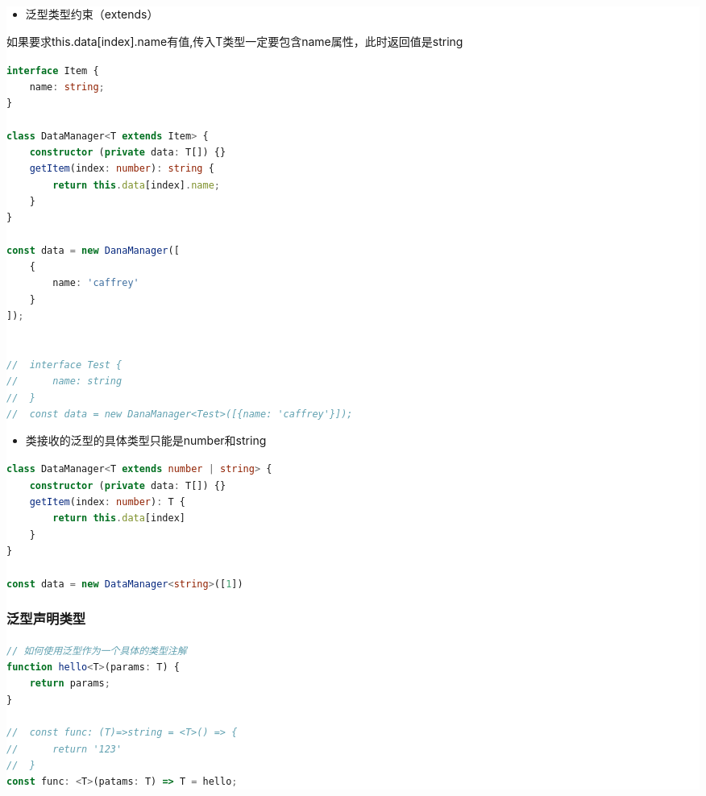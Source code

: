 - 泛型类型约束（extends）

如果要求this.data[index].name有值,传入T类型一定要包含name属性，此时返回值是string

```typescript
interface Item {
	name: string;
}

class DataManager<T extends Item> {
	constructor (private data: T[]) {}
	getItem(index: number): string {
		return this.data[index].name;
	}
}

const data = new DanaManager([
	{
		name: 'caffrey'
	}
]);


//  interface Test {
//  	name: string
//  }
//  const data = new DanaManager<Test>([{name: 'caffrey'}]);
```

- 类接收的泛型的具体类型只能是number和string

```typescript
class DataManager<T extends number | string> {
	constructor (private data: T[]) {}
	getItem(index: number): T {
		return this.data[index]
	}
}

const data = new DataManager<string>([1])

```

### 泛型声明类型

```typescript
// 如何使用泛型作为一个具体的类型注解
function hello<T>(params: T) {
    return params;
}

//  const func: (T)=>string = <T>() => {
//  	return '123'
//  }
const func: <T>(patams: T) => T = hello;
```


[tsconfig.json]: http://www.typescriptlang.org/docs/handbook/tsconfig-json.html
[compilerOptions]: http://www.typescriptlang.org/docs/handbook/compiler-options.html
[parcel]: https://www.github.com/parcel-bundler/parcel